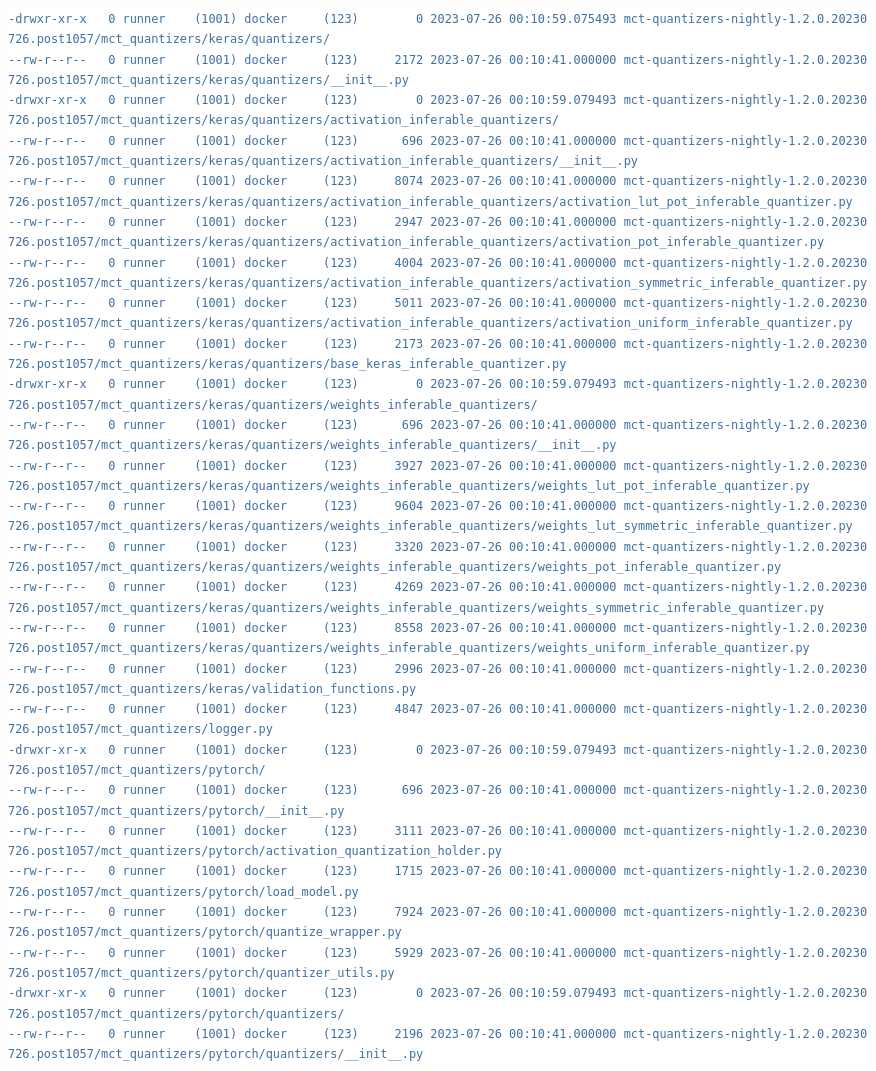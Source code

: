 ```diff
-drwxr-xr-x   0 runner    (1001) docker     (123)        0 2023-07-26 00:10:59.075493 mct-quantizers-nightly-1.2.0.20230726.post1057/mct_quantizers/keras/quantizers/
--rw-r--r--   0 runner    (1001) docker     (123)     2172 2023-07-26 00:10:41.000000 mct-quantizers-nightly-1.2.0.20230726.post1057/mct_quantizers/keras/quantizers/__init__.py
-drwxr-xr-x   0 runner    (1001) docker     (123)        0 2023-07-26 00:10:59.079493 mct-quantizers-nightly-1.2.0.20230726.post1057/mct_quantizers/keras/quantizers/activation_inferable_quantizers/
--rw-r--r--   0 runner    (1001) docker     (123)      696 2023-07-26 00:10:41.000000 mct-quantizers-nightly-1.2.0.20230726.post1057/mct_quantizers/keras/quantizers/activation_inferable_quantizers/__init__.py
--rw-r--r--   0 runner    (1001) docker     (123)     8074 2023-07-26 00:10:41.000000 mct-quantizers-nightly-1.2.0.20230726.post1057/mct_quantizers/keras/quantizers/activation_inferable_quantizers/activation_lut_pot_inferable_quantizer.py
--rw-r--r--   0 runner    (1001) docker     (123)     2947 2023-07-26 00:10:41.000000 mct-quantizers-nightly-1.2.0.20230726.post1057/mct_quantizers/keras/quantizers/activation_inferable_quantizers/activation_pot_inferable_quantizer.py
--rw-r--r--   0 runner    (1001) docker     (123)     4004 2023-07-26 00:10:41.000000 mct-quantizers-nightly-1.2.0.20230726.post1057/mct_quantizers/keras/quantizers/activation_inferable_quantizers/activation_symmetric_inferable_quantizer.py
--rw-r--r--   0 runner    (1001) docker     (123)     5011 2023-07-26 00:10:41.000000 mct-quantizers-nightly-1.2.0.20230726.post1057/mct_quantizers/keras/quantizers/activation_inferable_quantizers/activation_uniform_inferable_quantizer.py
--rw-r--r--   0 runner    (1001) docker     (123)     2173 2023-07-26 00:10:41.000000 mct-quantizers-nightly-1.2.0.20230726.post1057/mct_quantizers/keras/quantizers/base_keras_inferable_quantizer.py
-drwxr-xr-x   0 runner    (1001) docker     (123)        0 2023-07-26 00:10:59.079493 mct-quantizers-nightly-1.2.0.20230726.post1057/mct_quantizers/keras/quantizers/weights_inferable_quantizers/
--rw-r--r--   0 runner    (1001) docker     (123)      696 2023-07-26 00:10:41.000000 mct-quantizers-nightly-1.2.0.20230726.post1057/mct_quantizers/keras/quantizers/weights_inferable_quantizers/__init__.py
--rw-r--r--   0 runner    (1001) docker     (123)     3927 2023-07-26 00:10:41.000000 mct-quantizers-nightly-1.2.0.20230726.post1057/mct_quantizers/keras/quantizers/weights_inferable_quantizers/weights_lut_pot_inferable_quantizer.py
--rw-r--r--   0 runner    (1001) docker     (123)     9604 2023-07-26 00:10:41.000000 mct-quantizers-nightly-1.2.0.20230726.post1057/mct_quantizers/keras/quantizers/weights_inferable_quantizers/weights_lut_symmetric_inferable_quantizer.py
--rw-r--r--   0 runner    (1001) docker     (123)     3320 2023-07-26 00:10:41.000000 mct-quantizers-nightly-1.2.0.20230726.post1057/mct_quantizers/keras/quantizers/weights_inferable_quantizers/weights_pot_inferable_quantizer.py
--rw-r--r--   0 runner    (1001) docker     (123)     4269 2023-07-26 00:10:41.000000 mct-quantizers-nightly-1.2.0.20230726.post1057/mct_quantizers/keras/quantizers/weights_inferable_quantizers/weights_symmetric_inferable_quantizer.py
--rw-r--r--   0 runner    (1001) docker     (123)     8558 2023-07-26 00:10:41.000000 mct-quantizers-nightly-1.2.0.20230726.post1057/mct_quantizers/keras/quantizers/weights_inferable_quantizers/weights_uniform_inferable_quantizer.py
--rw-r--r--   0 runner    (1001) docker     (123)     2996 2023-07-26 00:10:41.000000 mct-quantizers-nightly-1.2.0.20230726.post1057/mct_quantizers/keras/validation_functions.py
--rw-r--r--   0 runner    (1001) docker     (123)     4847 2023-07-26 00:10:41.000000 mct-quantizers-nightly-1.2.0.20230726.post1057/mct_quantizers/logger.py
-drwxr-xr-x   0 runner    (1001) docker     (123)        0 2023-07-26 00:10:59.079493 mct-quantizers-nightly-1.2.0.20230726.post1057/mct_quantizers/pytorch/
--rw-r--r--   0 runner    (1001) docker     (123)      696 2023-07-26 00:10:41.000000 mct-quantizers-nightly-1.2.0.20230726.post1057/mct_quantizers/pytorch/__init__.py
--rw-r--r--   0 runner    (1001) docker     (123)     3111 2023-07-26 00:10:41.000000 mct-quantizers-nightly-1.2.0.20230726.post1057/mct_quantizers/pytorch/activation_quantization_holder.py
--rw-r--r--   0 runner    (1001) docker     (123)     1715 2023-07-26 00:10:41.000000 mct-quantizers-nightly-1.2.0.20230726.post1057/mct_quantizers/pytorch/load_model.py
--rw-r--r--   0 runner    (1001) docker     (123)     7924 2023-07-26 00:10:41.000000 mct-quantizers-nightly-1.2.0.20230726.post1057/mct_quantizers/pytorch/quantize_wrapper.py
--rw-r--r--   0 runner    (1001) docker     (123)     5929 2023-07-26 00:10:41.000000 mct-quantizers-nightly-1.2.0.20230726.post1057/mct_quantizers/pytorch/quantizer_utils.py
-drwxr-xr-x   0 runner    (1001) docker     (123)        0 2023-07-26 00:10:59.079493 mct-quantizers-nightly-1.2.0.20230726.post1057/mct_quantizers/pytorch/quantizers/
--rw-r--r--   0 runner    (1001) docker     (123)     2196 2023-07-26 00:10:41.000000 mct-quantizers-nightly-1.2.0.20230726.post1057/mct_quantizers/pytorch/quantizers/__init__.py
```